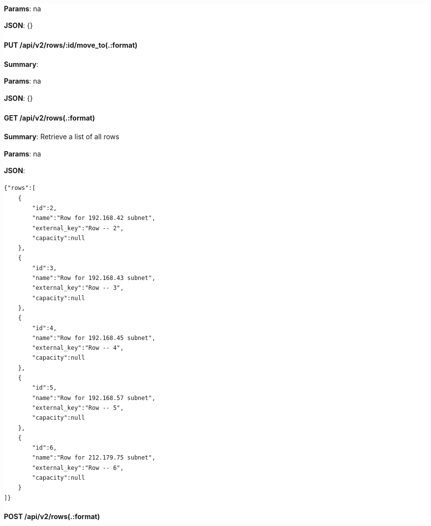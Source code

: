 **Params**: na

**JSON**: {}

#### PUT  /api/v2/rows/:id/move_to(.:format)

**Summary**: 

**Params**: na

**JSON**: {}

#### GET  /api/v2/rows(.:format)

**Summary**: Retrieve a list of all rows

**Params**: na

**JSON**:

    {"rows":[
        {
            "id":2,
            "name":"Row for 192.168.42 subnet",
            "external_key":"Row -- 2",
            "capacity":null
        },
        {
            "id":3,
            "name":"Row for 192.168.43 subnet",
            "external_key":"Row -- 3",
            "capacity":null
        },
        {
            "id":4,
            "name":"Row for 192.168.45 subnet",
            "external_key":"Row -- 4",
            "capacity":null
        },
        {
            "id":5,
            "name":"Row for 192.168.57 subnet",
            "external_key":"Row -- 5",
            "capacity":null
        },
        {
            "id":6,
            "name":"Row for 212.179.75 subnet",
            "external_key":"Row -- 6",
            "capacity":null
        }
    ]}

#### POST  /api/v2/rows(.:format)
